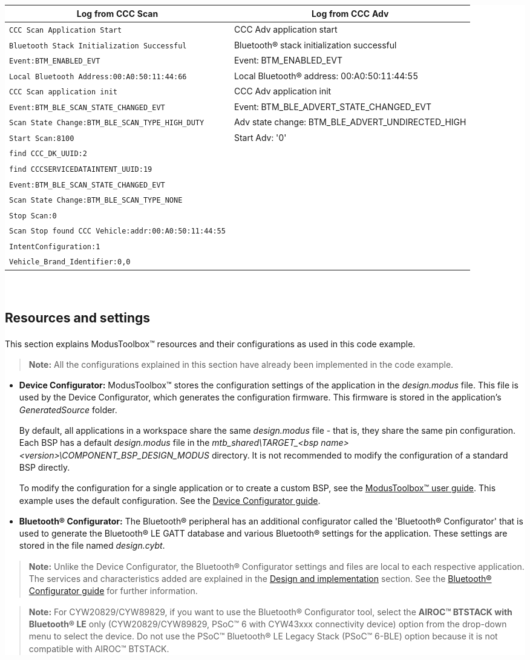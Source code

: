 Log from CCC Scan |Log from CCC Adv
---------------------|--------------------
`CCC Scan Application Start` |CCC Adv application start
`Bluetooth Stack Initialization Successful` |Bluetooth&reg; stack initialization successful
`Event:BTM_ENABLED_EVT` |Event: BTM_ENABLED_EVT
`Local Bluetooth Address:00:A0:50:11:44:66` |Local Bluetooth&reg; address: 00:A0:50:11:44:55
`CCC Scan application init` |CCC Adv application init
`Event:BTM_BLE_SCAN_STATE_CHANGED_EVT` |Event: BTM_BLE_ADVERT_STATE_CHANGED_EVT
`Scan State Change:BTM_BLE_SCAN_TYPE_HIGH_DUTY` |Adv state change: BTM_BLE_ADVERT_UNDIRECTED_HIGH
`Start Scan:8100` |Start Adv: '0'
`find CCC_DK_UUID:2` |
`find CCCSERVICEDATAINTENT_UUID:19` |
`Event:BTM_BLE_SCAN_STATE_CHANGED_EVT` |
`Scan State Change:BTM_BLE_SCAN_TYPE_NONE` |
`Stop Scan:0` |
`Scan Stop found CCC Vehicle:addr:00:A0:50:11:44:55` |
`IntentConfiguration:1` |
`Vehicle_Brand_Identifier:0,0` |

<br>

## Resources and settings

This section explains ModusToolbox&trade; resources and their configurations as used in this code example.

> **Note:** All the configurations explained in this section have already been implemented in the code example.

- **Device Configurator:** ModusToolbox&trade; stores the configuration settings of the application in the *design.modus* file. This file is used by the Device Configurator, which generates the configuration firmware. This firmware is stored in the application’s *GeneratedSource* folder.

   By default, all applications in a workspace share the same *design.modus* file - that is, they share the same pin configuration. Each BSP has a default *design.modus* file in the *mtb_shared\TARGET_\<bsp name\>\<version\>\COMPONENT_BSP_DESIGN_MODUS* directory. It is not recommended to modify the configuration of a standard BSP directly.

   To modify the configuration for a single application or to create a custom BSP, see the [ModusToolbox&trade; user guide](https://www.infineon.com/ModusToolboxUserGuide). This example uses the default configuration. See the [Device Configurator guide](https://www.infineon.com/ModusToolboxDeviceConfig).

- **Bluetooth&reg; Configurator:** The Bluetooth&reg; peripheral has an additional configurator called the 'Bluetooth&reg; Configurator' that is used to generate the Bluetooth&reg; LE GATT database and various Bluetooth&reg; settings for the application. These settings are stored in the file named *design.cybt*.

> **Note:** Unlike the Device Configurator, the Bluetooth&reg; Configurator settings and files are local to each respective application. The services and characteristics added are explained in the [Design and implementation](#design-and-implementation) section. See the [Bluetooth&reg; Configurator guide](https://www.infineon.com/ModusToolboxBLEConfig) for further information.

> **Note:** For CYW20829/CYW89829, if you want to use the Bluetooth&reg; Configurator tool, select the **AIROC&trade; BTSTACK with Bluetooth&reg; LE** only (CYW20829/CYW89829, PSoC&trade; 6 with CYW43xxx connectivity device) option from the drop-down menu to select the device. Do not use the PSoC&trade; Bluetooth&reg; LE Legacy Stack (PSoC&trade; 6-BLE) option because it is not compatible with AIROC&trade; BTSTACK.
